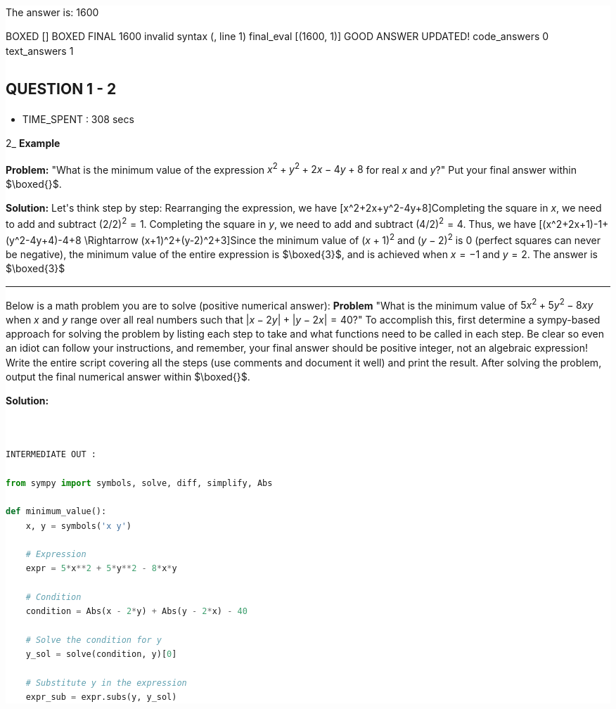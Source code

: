 The answer is: $1600$

BOXED []
BOXED FINAL 1600
invalid syntax (<string>, line 1) final_eval
[(1600, 1)]
GOOD ANSWER UPDATED!
code_answers 0 text_answers 1



## QUESTION 1 - 2 
- TIME_SPENT : 308 secs

2_
**Example**

**Problem:** 
"What is the minimum value of the expression $x^2+y^2+2x-4y+8$ for real $x$ and $y$?"
Put your final answer within $\boxed{}$.

**Solution:** 
Let's think step by step:
Rearranging the expression, we have  \[x^2+2x+y^2-4y+8\]Completing the square in $x$, we need to add and subtract $(2/2)^2=1$. Completing the square in $y$, we need to add and subtract $(4/2)^2=4$. Thus, we have \[(x^2+2x+1)-1+(y^2-4y+4)-4+8 \Rightarrow (x+1)^2+(y-2)^2+3\]Since the minimum value of $(x+1)^2$ and $(y-2)^2$ is $0$ (perfect squares can never be negative), the minimum value of the entire expression is $\boxed{3}$, and is achieved when $x=-1$ and $y=2$. The answer is $\boxed{3}$


---

Below is a math problem you are to solve (positive numerical answer):
**Problem**
"What is the minimum value of $5x^2+5y^2-8xy$ when $x$ and $y$ range over all real numbers such that $|x-2y| + |y-2x| = 40$?"
To accomplish this, first determine a sympy-based approach for solving the problem by listing each step to take and what functions need to be called in each step. Be clear so even an idiot can follow your instructions, and remember, your final answer should be positive integer, not an algebraic expression!
Write the entire script covering all the steps (use comments and document it well) and print the result. After solving the problem, output the final numerical answer within $\boxed{}$.

**Solution:** 



```python


INTERMEDIATE OUT :

from sympy import symbols, solve, diff, simplify, Abs

def minimum_value():
    x, y = symbols('x y')

    # Expression
    expr = 5*x**2 + 5*y**2 - 8*x*y

    # Condition
    condition = Abs(x - 2*y) + Abs(y - 2*x) - 40

    # Solve the condition for y
    y_sol = solve(condition, y)[0]

    # Substitute y in the expression
    expr_sub = expr.subs(y, y_sol)

```